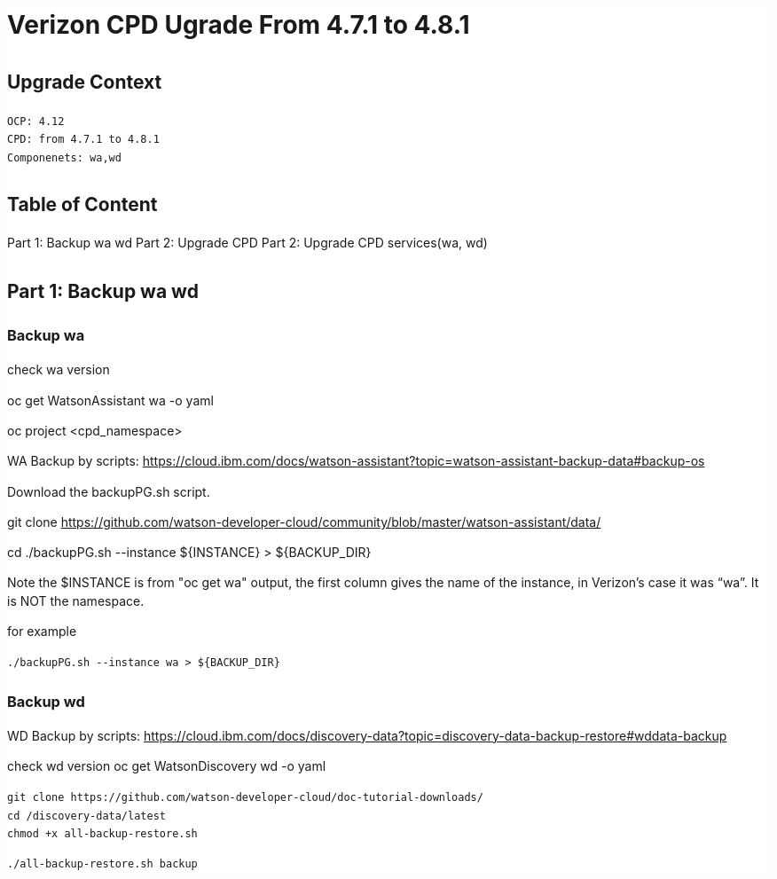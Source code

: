 # Verizon CPD Ugrade From 4.7.1 to 4.8.1

## Upgrade Context

```
OCP: 4.12 
CPD: from 4.7.1 to 4.8.1
Componenets: wa,wd
```

## Table of Content
Part 1: Backup wa wd
Part 2: Upgrade CPD 
Part 2: Upgrade CPD services(wa, wd)

## Part 1: Backup wa wd

### Backup wa
check wa version 

oc get WatsonAssistant wa -o yaml


oc project <cpd_namespace>

WA Backup by scripts:
https://cloud.ibm.com/docs/watson-assistant?topic=watson-assistant-backup-data#backup-os

Download the backupPG.sh script.

git clone https://github.com/watson-developer-cloud/community/blob/master/watson-assistant/data/

cd <your-wa-version>
./backupPG.sh --instance ${INSTANCE} > ${BACKUP_DIR}

Note the $INSTANCE is from "oc get wa" output, the first column gives the name of the instance, in Verizon’s case it was “wa”.   It is NOT the namespace.

for example 
```
./backupPG.sh --instance wa > ${BACKUP_DIR}
```

### Backup wd

WD Backup by scripts:
https://cloud.ibm.com/docs/discovery-data?topic=discovery-data-backup-restore#wddata-backup

check wd version
oc get WatsonDiscovery wd -o yaml

```
git clone https://github.com/watson-developer-cloud/doc-tutorial-downloads/
cd /discovery-data/latest
chmod +x all-backup-restore.sh
```
```
./all-backup-restore.sh backup 
```
